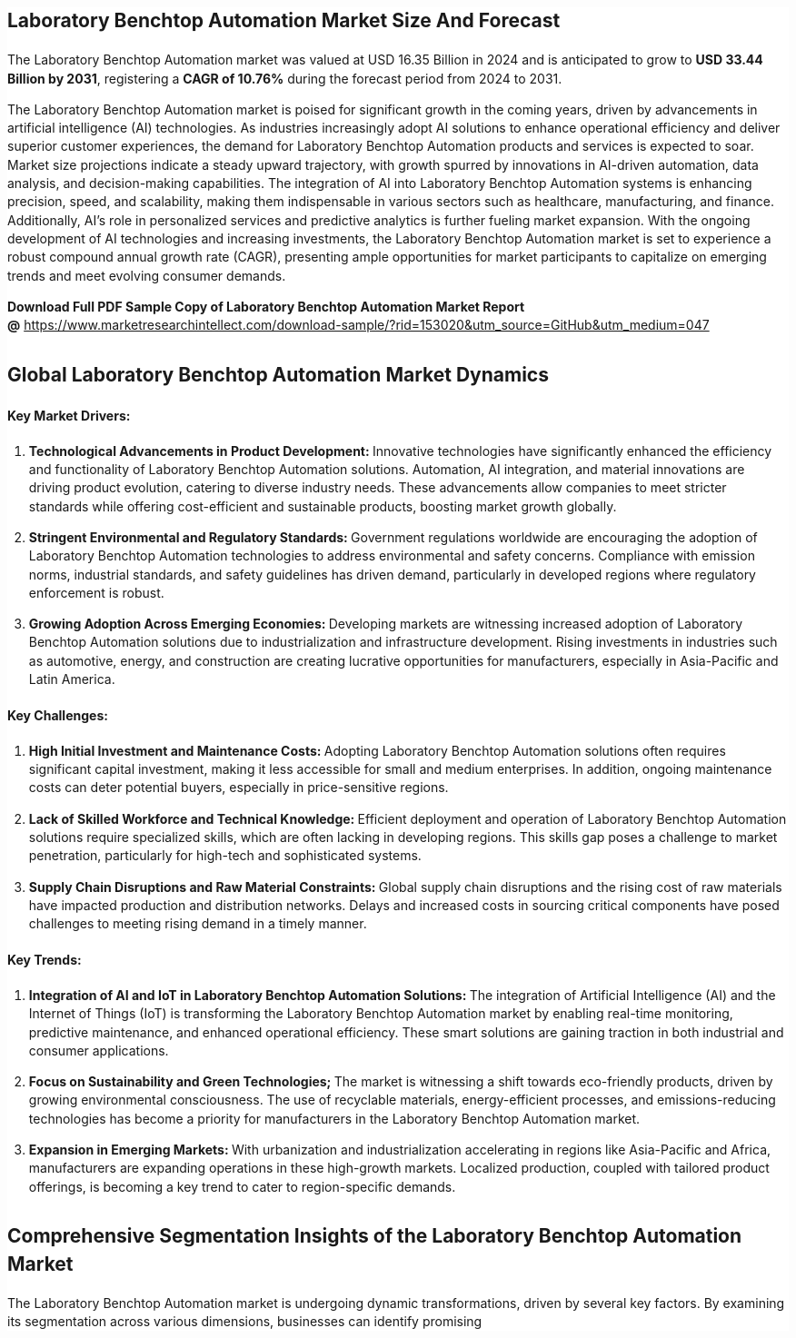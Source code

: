 <h2>Laboratory Benchtop Automation Market Size And Forecast</h2><p>The Laboratory Benchtop Automation market was valued at USD 16.35 Billion in 2024 and is anticipated to grow to <strong>USD 33.44 Billion by 2031</strong>, registering a <strong>CAGR of 10.76%</strong> during the forecast period from 2024 to 2031.</p><p>The Laboratory Benchtop Automation market is poised for significant growth in the coming years, driven by advancements in artificial intelligence (AI) technologies. As industries increasingly adopt AI solutions to enhance operational efficiency and deliver superior customer experiences, the demand for Laboratory Benchtop Automation products and services is expected to soar. Market size projections indicate a steady upward trajectory, with growth spurred by innovations in AI-driven automation, data analysis, and decision-making capabilities. The integration of AI into Laboratory Benchtop Automation systems is enhancing precision, speed, and scalability, making them indispensable in various sectors such as healthcare, manufacturing, and finance. Additionally, AI’s role in personalized services and predictive analytics is further fueling market expansion. With the ongoing development of AI technologies and increasing investments, the Laboratory Benchtop Automation market is set to experience a robust compound annual growth rate (CAGR), presenting ample opportunities for market participants to capitalize on emerging trends and meet evolving consumer demands.</p><p><strong>Download Full PDF Sample Copy of Laboratory Benchtop Automation Market Report @</strong>&nbsp;<a href="https://www.marketresearchintellect.com/download-sample/?rid=153020&amp;utm_source=GitHub&amp;utm_medium=047">https://www.marketresearchintellect.com/download-sample/?rid=153020&amp;utm_source=GitHub&amp;utm_medium=047</a></p><h2>Global Laboratory Benchtop Automation Market Dynamics</h2><h4><strong>Key Market Drivers:</strong></h4><ol><li><p><strong>Technological Advancements in Product Development:&nbsp;</strong>Innovative technologies have significantly enhanced the efficiency and functionality of Laboratory Benchtop Automation solutions. Automation, AI integration, and material innovations are driving product evolution, catering to diverse industry needs. These advancements allow companies to meet stricter standards while offering cost-efficient and sustainable products, boosting market growth globally.</p></li><li><p><strong>Stringent Environmental and Regulatory Standards:&nbsp;</strong>Government regulations worldwide are encouraging the adoption of Laboratory Benchtop Automation technologies to address environmental and safety concerns. Compliance with emission norms, industrial standards, and safety guidelines has driven demand, particularly in developed regions where regulatory enforcement is robust.</p></li><li><p><strong>Growing Adoption Across Emerging Economies:&nbsp;</strong>Developing markets are witnessing increased adoption of Laboratory Benchtop Automation solutions due to industrialization and infrastructure development. Rising investments in industries such as automotive, energy, and construction are creating lucrative opportunities for manufacturers, especially in Asia-Pacific and Latin America.</p></li></ol><h4><strong>Key Challenges:</strong></h4><ol><li><p><strong>High Initial Investment and Maintenance Costs:&nbsp;</strong>Adopting Laboratory Benchtop Automation solutions often requires significant capital investment, making it less accessible for small and medium enterprises. In addition, ongoing maintenance costs can deter potential buyers, especially in price-sensitive regions.</p></li><li><p><strong>Lack of Skilled Workforce and Technical Knowledge:&nbsp;</strong>Efficient deployment and operation of Laboratory Benchtop Automation solutions require specialized skills, which are often lacking in developing regions. This skills gap poses a challenge to market penetration, particularly for high-tech and sophisticated systems.</p></li><li><p><strong>Supply Chain Disruptions and Raw Material Constraints:&nbsp;</strong>Global supply chain disruptions and the rising cost of raw materials have impacted production and distribution networks. Delays and increased costs in sourcing critical components have posed challenges to meeting rising demand in a timely manner.</p></li></ol><h4><strong>Key Trends:</strong></h4><ol><li><p><strong>Integration of AI and IoT in Laboratory Benchtop Automation Solutions:&nbsp;</strong>The integration of Artificial Intelligence (AI) and the Internet of Things (IoT) is transforming the Laboratory Benchtop Automation market by enabling real-time monitoring, predictive maintenance, and enhanced operational efficiency. These smart solutions are gaining traction in both industrial and consumer applications.</p></li><li><p><strong>Focus on Sustainability and Green Technologies;&nbsp;</strong>The market is witnessing a shift towards eco-friendly products, driven by growing environmental consciousness. The use of recyclable materials, energy-efficient processes, and emissions-reducing technologies has become a priority for manufacturers in the Laboratory Benchtop Automation market.</p></li><li><p><strong>Expansion in Emerging Markets:&nbsp;</strong>With urbanization and industrialization accelerating in regions like Asia-Pacific and Africa, manufacturers are expanding operations in these high-growth markets. Localized production, coupled with tailored product offerings, is becoming a key trend to cater to region-specific demands.</p></li></ol><div class="article-main__content" data-test-id="publishing-text-block"><h2>Comprehensive Segmentation Insights of the Laboratory Benchtop Automation Market</h2><p>The Laboratory Benchtop Automation market is undergoing dynamic transformations, driven by several key factors. By examining its segmentation across various dimensions, businesses can identify promising